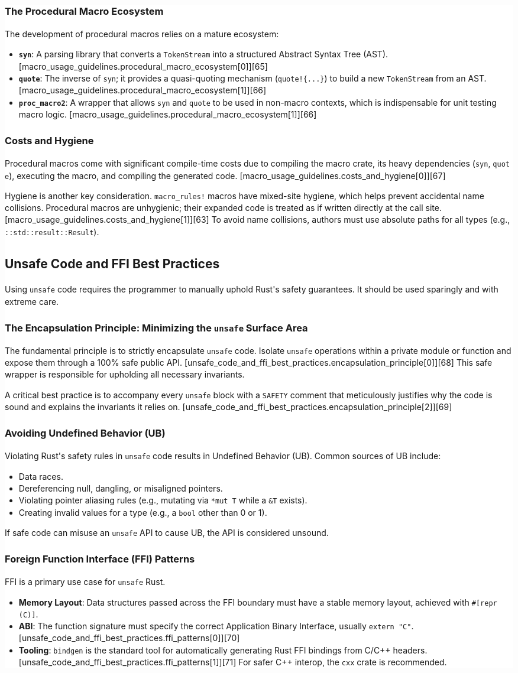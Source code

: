 ### The Procedural Macro Ecosystem

The development of procedural macros relies on a mature ecosystem:
* **`syn`**: A parsing library that converts a `TokenStream` into a structured Abstract Syntax Tree (AST). [macro_usage_guidelines.procedural_macro_ecosystem[0]][65]
* **`quote`**: The inverse of `syn`; it provides a quasi-quoting mechanism (`quote!{...}`) to build a new `TokenStream` from an AST. [macro_usage_guidelines.procedural_macro_ecosystem[1]][66]
* **`proc_macro2`**: A wrapper that allows `syn` and `quote` to be used in non-macro contexts, which is indispensable for unit testing macro logic. [macro_usage_guidelines.procedural_macro_ecosystem[1]][66]

### Costs and Hygiene

Procedural macros come with significant compile-time costs due to compiling the macro crate, its heavy dependencies (`syn`, `quote`), executing the macro, and compiling the generated code. [macro_usage_guidelines.costs_and_hygiene[0]][67]

Hygiene is another key consideration. `macro_rules!` macros have mixed-site hygiene, which helps prevent accidental name collisions. Procedural macros are unhygienic; their expanded code is treated as if written directly at the call site. [macro_usage_guidelines.costs_and_hygiene[1]][63] To avoid name collisions, authors must use absolute paths for all types (e.g., `::std::result::Result`).

## Unsafe Code and FFI Best Practices

Using `unsafe` code requires the programmer to manually uphold Rust's safety guarantees. It should be used sparingly and with extreme care.

### The Encapsulation Principle: Minimizing the `unsafe` Surface Area

The fundamental principle is to strictly encapsulate `unsafe` code. Isolate `unsafe` operations within a private module or function and expose them through a 100% safe public API. [unsafe_code_and_ffi_best_practices.encapsulation_principle[0]][68] This safe wrapper is responsible for upholding all necessary invariants.

A critical best practice is to accompany every `unsafe` block with a `SAFETY` comment that meticulously justifies why the code is sound and explains the invariants it relies on. [unsafe_code_and_ffi_best_practices.encapsulation_principle[2]][69]

### Avoiding Undefined Behavior (UB)

Violating Rust's safety rules in `unsafe` code results in Undefined Behavior (UB). Common sources of UB include:
* Data races.
* Dereferencing null, dangling, or misaligned pointers.
* Violating pointer aliasing rules (e.g., mutating via `*mut T` while a `&T` exists).
* Creating invalid values for a type (e.g., a `bool` other than 0 or 1).

If safe code can misuse an `unsafe` API to cause UB, the API is considered unsound.

### Foreign Function Interface (FFI) Patterns

FFI is a primary use case for `unsafe` Rust.
* **Memory Layout**: Data structures passed across the FFI boundary must have a stable memory layout, achieved with `#[repr(C)]`.
* **ABI**: The function signature must specify the correct Application Binary Interface, usually `extern "C"`. [unsafe_code_and_ffi_best_practices.ffi_patterns[0]][70]
* **Tooling**: `bindgen` is the standard tool for automatically generating Rust FFI bindings from C/C++ headers. [unsafe_code_and_ffi_best_practices.ffi_patterns[1]][71] For safer C++ interop, the `cxx` crate is recommended.
